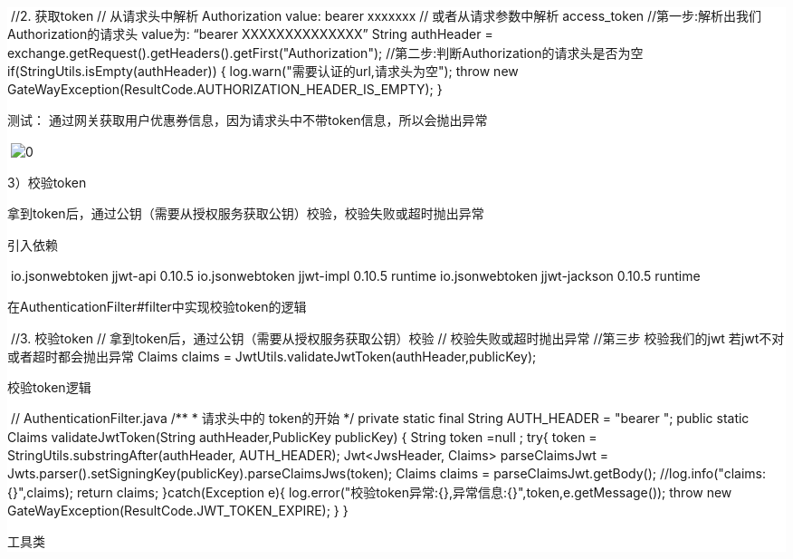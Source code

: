 ​                //2. 获取token // 从请求头中解析 Authorization  value:  bearer xxxxxxx // 或者从请求参数中解析 access_token //第一步:解析出我们Authorization的请求头  value为: “bearer XXXXXXXXXXXXXX” String authHeader = exchange.getRequest().getHeaders().getFirst("Authorization"); //第二步:判断Authorization的请求头是否为空 if(StringUtils.isEmpty(authHeader)) {    log.warn("需要认证的url,请求头为空");    throw new GateWayException(ResultCode.AUTHORIZATION_HEADER_IS_EMPTY); }              

测试： 通过网关获取用户优惠券信息，因为请求头中不带token信息，所以会抛出异常

​    ![0](https://note.youdao.com/yws/public/resource/a5cbc586f2d43924ece4ec1121475d97/xmlnote/4C19AECA64B546E5AC56287CE02129A4/57170)

3）校验token

拿到token后，通过公钥（需要从授权服务获取公钥）校验，校验失败或超时抛出异常

引入依赖

​                 <dependency>     <groupId>io.jsonwebtoken</groupId>     <artifactId>jjwt-api</artifactId>     <version>0.10.5</version> </dependency> <dependency>     <groupId>io.jsonwebtoken</groupId>     <artifactId>jjwt-impl</artifactId>     <version>0.10.5</version>     <scope>runtime</scope> </dependency> <dependency>     <groupId>io.jsonwebtoken</groupId>     <artifactId>jjwt-jackson</artifactId>     <version>0.10.5</version>     <scope>runtime</scope> </dependency>               

在AuthenticationFilter#filter中实现校验token的逻辑

​                //3. 校验token // 拿到token后，通过公钥（需要从授权服务获取公钥）校验 // 校验失败或超时抛出异常 //第三步 校验我们的jwt 若jwt不对或者超时都会抛出异常 Claims claims = JwtUtils.validateJwtToken(authHeader,publicKey);               

校验token逻辑

​                // AuthenticationFilter.java /** * 请求头中的 token的开始 */ private static final String AUTH_HEADER = "bearer "; public static Claims validateJwtToken(String authHeader,PublicKey publicKey) {    String token =null ;    try{        token = StringUtils.substringAfter(authHeader, AUTH_HEADER);                Jwt<JwsHeader, Claims> parseClaimsJwt = Jwts.parser().setSigningKey(publicKey).parseClaimsJws(token);                Claims claims = parseClaimsJwt.getBody();                //log.info("claims:{}",claims);                return claims;            }catch(Exception e){                log.error("校验token异常:{},异常信息:{}",token,e.getMessage());                throw new GateWayException(ResultCode.JWT_TOKEN_EXPIRE);    } }              

工具类
